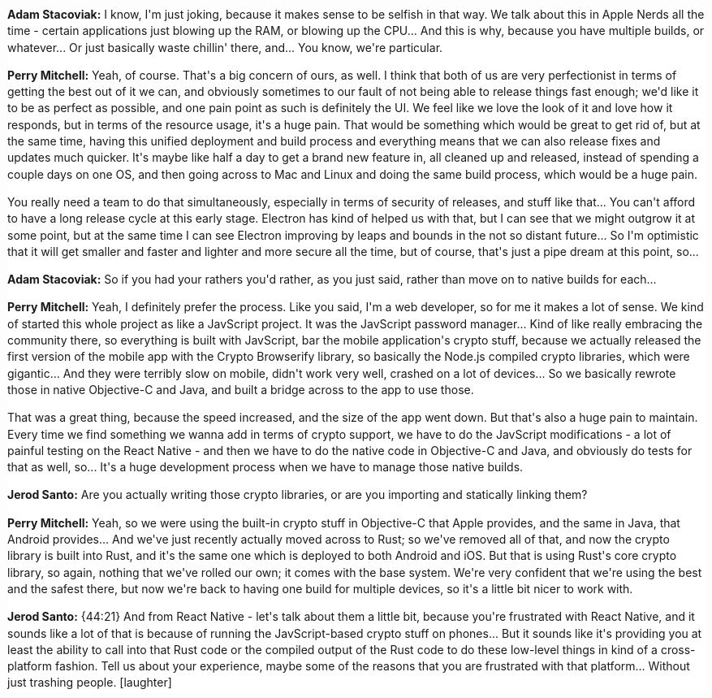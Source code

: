 **Adam Stacoviak:** I know, I'm just joking, because it makes sense to be selfish in that way. We talk about this in Apple Nerds all the time - certain applications just blowing up the RAM, or blowing up the CPU... And this is why, because you have multiple builds, or whatever... Or just basically waste chillin' there, and... You know, we're particular.

**Perry Mitchell:** Yeah, of course. That's a big concern of ours, as well. I think that both of us are very perfectionist in terms of getting the best out of it we can, and obviously sometimes to our fault of not being able to release things fast enough; we'd like it to be as perfect as possible, and one pain point as such is definitely the UI. We feel like we love the look of it and love how it responds, but in terms of the resource usage, it's a huge pain. That would be something which would be great to get rid of, but at the same time, having this unified deployment and build process and everything means that we can also release fixes and updates much quicker. It's maybe like half a day to get a brand new feature in, all cleaned up and released, instead of spending a couple days on one OS, and then going across to Mac and Linux and doing the same build process, which would be a huge pain.

You really need a team to do that simultaneously, especially in terms of security of releases, and stuff like that... You can't afford to have a long release cycle at this early stage. Electron has kind of helped us with that, but I can see that we might outgrow it at some point, but at the same time I can see Electron improving by leaps and bounds in the not so distant future... So I'm optimistic that it will get smaller and faster and lighter and more secure all the time, but of course, that's just a pipe dream at this point, so...

**Adam Stacoviak:** So if you had your rathers you'd rather, as you just said, rather than move on to native builds for each...

**Perry Mitchell:** Yeah, I definitely prefer the process. Like you said, I'm a web developer, so for me it makes a lot of sense. We kind of started this whole project as like a JavScript project. It was the JavScript password manager... Kind of like really embracing the community there, so everything is built with JavScript, bar the mobile application's crypto stuff, because we actually released the first version of the mobile app with the Crypto Browserify library, so basically the Node.js compiled crypto libraries, which were gigantic... And they were terribly slow on mobile, didn't work very well, crashed on a lot of devices... So we basically rewrote those in native Objective-C and Java, and built a bridge across to the app to use those.

That was a great thing, because the speed increased, and the size of the app went down. But that's also a huge pain to maintain. Every time we find something we wanna add in terms of crypto support, we have to do the JavScript modifications - a lot of painful testing on the React Native - and then we have to do the native code in Objective-C and Java, and obviously do tests for that as well, so... It's a huge development process when we have to manage those native builds.

**Jerod Santo:** Are you actually writing those crypto libraries, or are you importing and statically linking them?

**Perry Mitchell:** Yeah, so we were using the built-in crypto stuff in Objective-C that Apple provides, and the same in Java, that Android provides... And we've just recently actually moved across to Rust; so we've removed all of that, and now the crypto library is built into Rust, and it's the same one which is deployed to both Android and iOS. But that is using Rust's core crypto library, so again, nothing that we've rolled our own; it comes with the base system. We're very confident that we're using the best and the safest there, but now we're back to having one build for multiple devices, so it's a little bit nicer to work with.

**Jerod Santo:** \{44:21\} And from React Native - let's talk about them a little bit, because you're frustrated with React Native, and it sounds like a lot of that is because of running the JavScript-based crypto stuff on phones... But it sounds like it's providing you at least the ability to call into that Rust code or the compiled output of the Rust code to do these low-level things in kind of a cross-platform fashion. Tell us about your experience, maybe some of the reasons that you are frustrated with that platform... Without just trashing people. \[laughter\]
